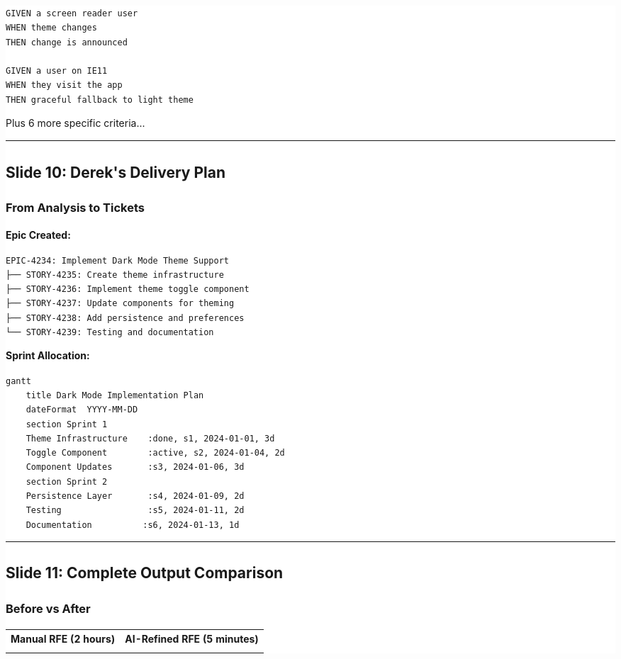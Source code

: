 ```gherkin
GIVEN a screen reader user
WHEN theme changes
THEN change is announced

GIVEN a user on IE11
WHEN they visit the app
THEN graceful fallback to light theme
```

Plus 6 more specific criteria...

---

## Slide 10: Derek's Delivery Plan

### From Analysis to Tickets

**Epic Created:**

```
EPIC-4234: Implement Dark Mode Theme Support
├── STORY-4235: Create theme infrastructure
├── STORY-4236: Implement theme toggle component
├── STORY-4237: Update components for theming
├── STORY-4238: Add persistence and preferences
└── STORY-4239: Testing and documentation
```

**Sprint Allocation:**

```mermaid
gantt
    title Dark Mode Implementation Plan
    dateFormat  YYYY-MM-DD
    section Sprint 1
    Theme Infrastructure    :done, s1, 2024-01-01, 3d
    Toggle Component        :active, s2, 2024-01-04, 2d
    Component Updates       :s3, 2024-01-06, 3d
    section Sprint 2
    Persistence Layer       :s4, 2024-01-09, 2d
    Testing                 :s5, 2024-01-11, 2d
    Documentation          :s6, 2024-01-13, 1d
```

---

## Slide 11: Complete Output Comparison

### Before vs After

<table>
<tr>
<th>Manual RFE (2 hours)</th>
<th>AI-Refined RFE (5 minutes)</th>
</tr>
<tr>
<td valign="top">
